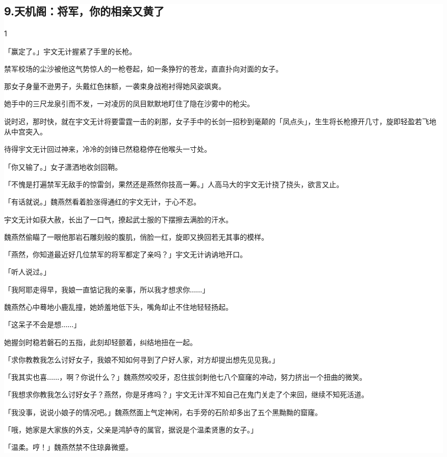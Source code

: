 ## 9.天机阁：将军，你的相亲又黄了
1


「赢定了。」宇文无计握紧了手里的长枪。


禁军校场的尘沙被他这气势惊人的一枪卷起，如一条狰狞的苍龙，直直扑向对面的女子。


那女子身量不逊男子，头戴红色抹额，一袭束身战袍衬得她风姿飒爽。


她手中的三尺龙泉引而不发，一对凌厉的凤目默默地盯住了隐在沙雾中的枪尖。


说时迟，那时快，就在宇文无计将要雷霆一击的刹那，女子手中的长剑一招秒到毫颠的「凤点头」，生生将长枪撩开几寸，旋即轻盈若飞地从中宫突入。


待得宇文无计回过神来，冷冷的剑锋已然稳稳停在他喉头一寸处。


「你又输了。」女子潇洒地收剑回鞘。


「不愧是打遍禁军无敌手的惊雷剑，果然还是燕然你技高一筹。」人高马大的宇文无计挠了挠头，欲言又止。


「有话就说。」魏燕然看着脸涨得通红的宇文无计，于心不忍。


宇文无计如获大赦，长出了一口气，撩起武士服的下摆擦去满脸的汗水。


魏燕然偷瞄了一眼他那岩石雕刻般的腹肌，俏脸一红，旋即又换回若无其事的模样。


「燕然，你知道最近好几位禁军的将军都定了亲吗？」宇文无计讷讷地开口。


「听人说过。」


「我阿耶走得早，我娘一直惦记我的亲事，所以我才想求你……」


魏燕然心中蓦地小鹿乱撞，她娇羞地低下头，嘴角却止不住地轻轻扬起。


「这呆子不会是想……」


她握剑时稳若磐石的五指，此刻却轻颤着，纠结地扭在一起。


「求你教教我怎么讨好女子，我娘不知如何寻到了户好人家，对方却提出想先见见我。」


「我其实也喜……，啊？你说什么？」魏燕然咬咬牙，忍住拔剑刺他七八个窟窿的冲动，努力挤出一个扭曲的微笑。


「我想求你教我怎么讨好女子？燕然，你是牙疼吗？」宇文无计浑不知自己在鬼门关走了个来回，继续不知死活道。


「我没事，说说小娘子的情况吧。」魏燕然面上气定神闲，右手旁的石阶却多出了五个黑黝黝的窟窿。


「哦，她家是大家族的外支，父亲是鸿胪寺的属官，据说是个温柔贤惠的女子。」


「温柔。哼！」魏燕然禁不住琼鼻微蹙。
